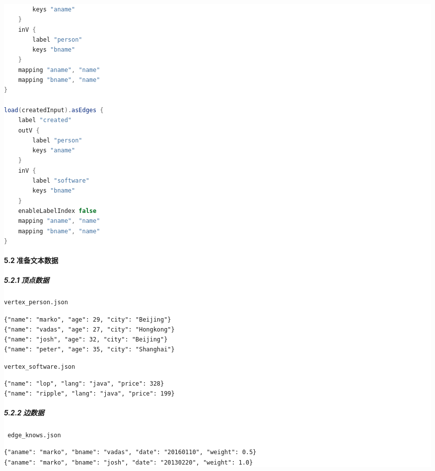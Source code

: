 ```groovy
        keys "aname"
    }
    inV {
        label "person"
        keys "bname"
    }
    mapping "aname", "name"
    mapping "bname", "name"
}

load(createdInput).asEdges {
    label "created"
    outV {
        label "person"
        keys "aname"
    }
    inV {
        label "software"
        keys "bname"
    }
    enableLabelIndex false
    mapping "aname", "name"
    mapping "bname", "name"
}
```

#### 5.2 准备文本数据

##### 5.2.1 顶点数据

`vertex_person.json`

```
{"name": "marko", "age": 29, "city": "Beijing"}
{"name": "vadas", "age": 27, "city": "Hongkong"}
{"name": "josh", "age": 32, "city": "Beijing"}
{"name": "peter", "age": 35, "city": "Shanghai"}
```

`vertex_software.json`

```
{"name": "lop", "lang": "java", "price": 328}
{"name": "ripple", "lang": "java", "price": 199}
```

##### 5.2.2 边数据

` edge_knows.json`

```
{"aname": "marko", "bname": "vadas", "date": "20160110", "weight": 0.5}
{"aname": "marko", "bname": "josh", "date": "20130220", "weight": 1.0}
```

